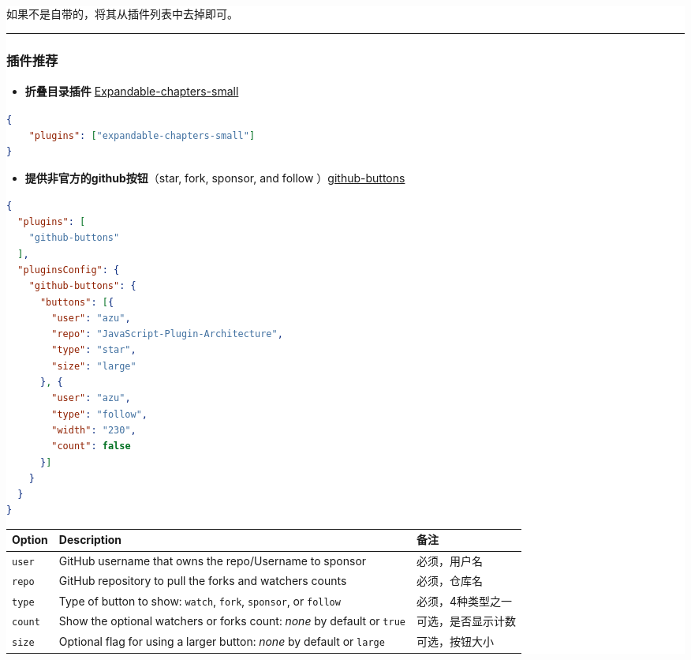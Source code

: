 如果不是自带的，将其从插件列表中去掉即可。

---

### **插件推荐**

- **折叠目录插件** [Expandable-chapters-small](https://github.com/chrisjake/gitbook-plugin-expandable-chapters-small)

```json
{    
    "plugins": ["expandable-chapters-small"] 
}
```



- **提供非官方的github按钮**（star, fork, sponsor, and follow ）[github-buttons](https://github.com/azu/gitbook-plugin-github-buttons)

```json
{
  "plugins": [
    "github-buttons"
  ],
  "pluginsConfig": {
    "github-buttons": {
      "buttons": [{
        "user": "azu",
        "repo": "JavaScript-Plugin-Architecture",
        "type": "star",
        "size": "large"
      }, {
        "user": "azu",
        "type": "follow",
        "width": "230",
        "count": false
      }]
    }
  }
}
```

| Option  | Description                                                  | 备注               |
| :------ | :----------------------------------------------------------- | :----------------- |
| `user`  | GitHub username that owns the repo/Username to sponsor       | 必须，用户名       |
| `repo`  | GitHub repository to pull the forks and watchers counts      | 必须，仓库名       |
| `type`  | Type of button to show: `watch`, `fork`, `sponsor`, or `follow` | 必须，4种类型之一  |
| `count` | Show the optional watchers or forks count: *none* by default or `true` | 可选，是否显示计数 |
| `size`  | Optional flag for using a larger button: *none* by default or `large` | 可选，按钮大小     |


